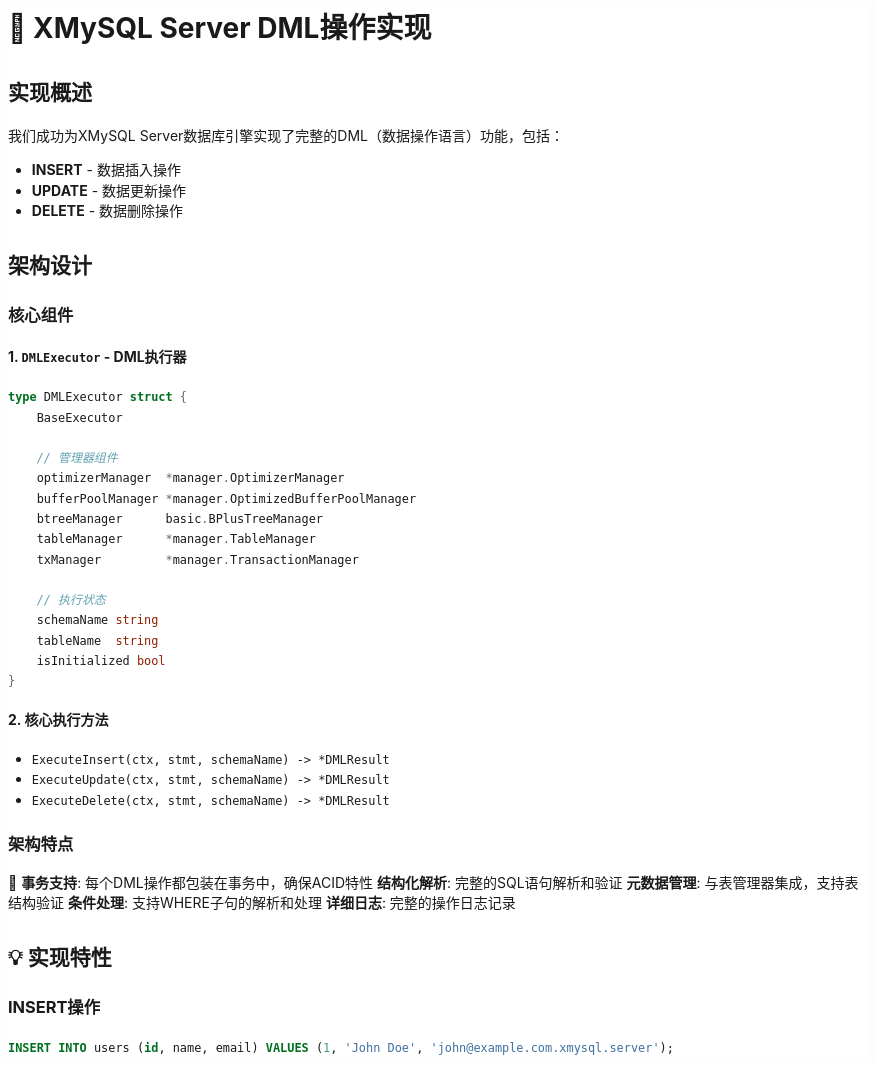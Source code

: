 # 🚀 XMySQL Server DML操作实现

##  **实现概述**

我们成功为XMySQL Server数据库引擎实现了完整的DML（数据操作语言）功能，包括：
-  **INSERT** - 数据插入操作
-  **UPDATE** - 数据更新操作  
-  **DELETE** - 数据删除操作

##  **架构设计**

### 核心组件

#### 1. **`DMLExecutor`** - DML执行器
```go
type DMLExecutor struct {
    BaseExecutor
    
    // 管理器组件
    optimizerManager  *manager.OptimizerManager
    bufferPoolManager *manager.OptimizedBufferPoolManager
    btreeManager      basic.BPlusTreeManager
    tableManager      *manager.TableManager
    txManager         *manager.TransactionManager
    
    // 执行状态
    schemaName string
    tableName  string
    isInitialized bool
}
```

#### 2. **核心执行方法**
- `ExecuteInsert(ctx, stmt, schemaName) -> *DMLResult`
- `ExecuteUpdate(ctx, stmt, schemaName) -> *DMLResult`
- `ExecuteDelete(ctx, stmt, schemaName) -> *DMLResult`

### 架构特点

🔄 **事务支持**: 每个DML操作都包装在事务中，确保ACID特性
 **结构化解析**: 完整的SQL语句解析和验证
 **元数据管理**: 与表管理器集成，支持表结构验证
 **条件处理**: 支持WHERE子句的解析和处理
 **详细日志**: 完整的操作日志记录

## 💡 **实现特性**

### INSERT操作
```sql
INSERT INTO users (id, name, email) VALUES (1, 'John Doe', 'john@example.com.xmysql.server');
```
